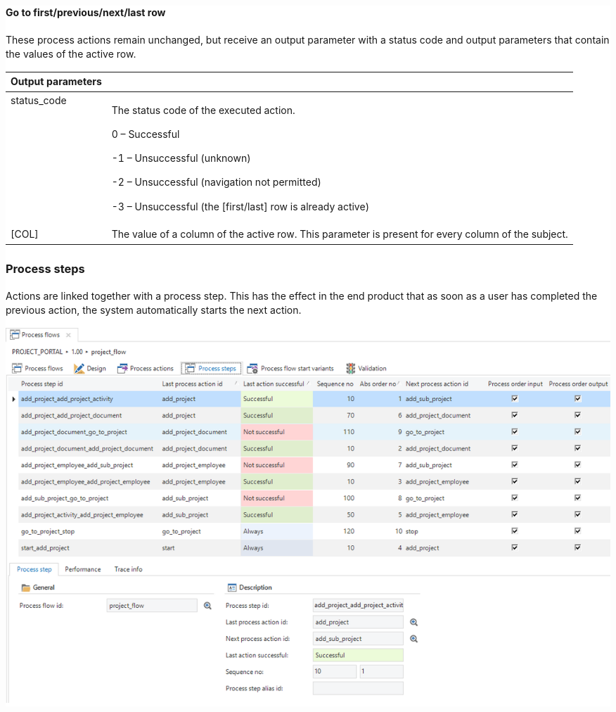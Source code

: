 #### Go to first/previous/next/last row

These process actions remain unchanged, but receive an output parameter with a status code and output parameters that contain the values of the active row.

<table>
<thead>
<tr class="header">
<th>Output parameters</th>
<th></th>
</tr>
</thead>
<tbody>
<tr class="odd">
<td>status_code</td>
<td><p>The status code of the executed action.</p>
<p>0 – Successful</p>
<p>-1 – Unsuccessful (unknown)</p>
<p>-2 – Unsuccessful (navigation not permitted)</p>
<p>-3 – Unsuccessful (the [first/last] row is already active)</p></td>
</tr>
<tr class="even">
<td>[COL]</td>
<td>The value of a column of the active row. This parameter is present for every column of the subject.</td>
</tr>
</tbody>
</table>

### Process steps

Actions are linked together with a process step. This has the effect in the end product that as soon as a user has completed the previous action, the system automatically starts the next action.

![](../assets/sf/image246.png)
